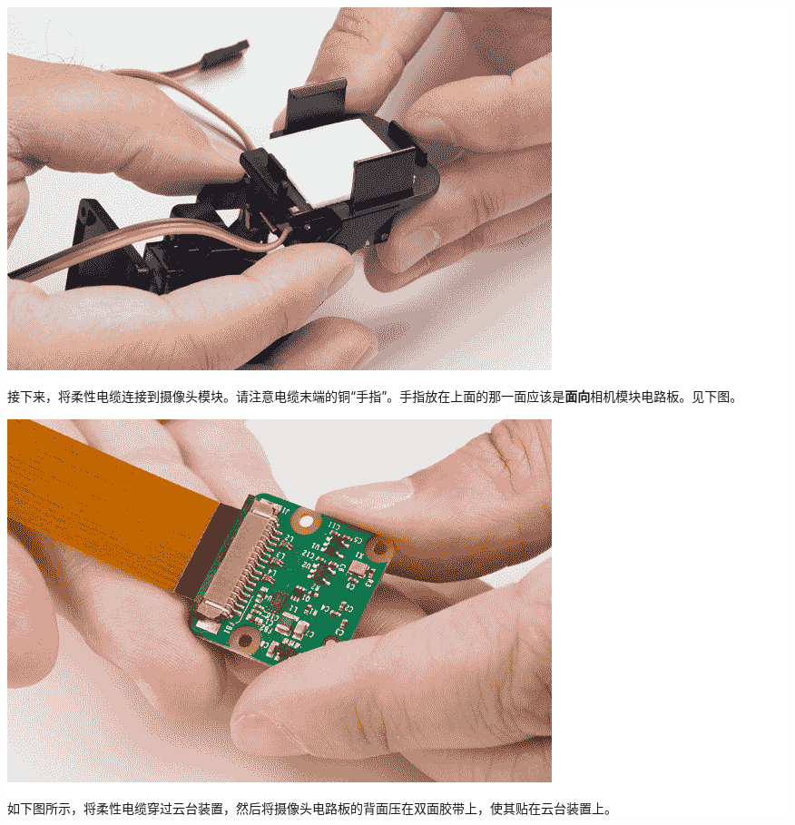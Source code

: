 [![Placing the tape](img/2a7ca35d345c4dcd79ab0c0a04fe6798.png)](https://cdn.sparkfun.com/assets/learn_tutorials/6/5/8/Pi_Servo_Cam_Guide-29.jpg)

接下来，将柔性电缆连接到摄像头模块。请注意电缆末端的铜“手指”。手指放在上面的那一面应该是**面向**相机模块电路板。见下图。

[![Flex tape in camera module](img/8140cdb7eb769caef7359c0d12c203d0.png)](https://cdn.sparkfun.com/assets/learn_tutorials/6/5/8/Pi_Servo_Cam_Guide-30.jpg)

如下图所示，将柔性电缆穿过云台装置，然后将摄像头电路板的背面压在双面胶带上，使其贴在云台装置上。
